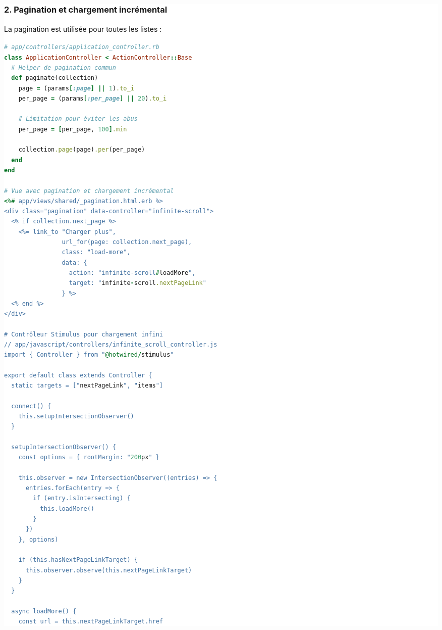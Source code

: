 ```ruby
```

### 2. Pagination et chargement incrémental

La pagination est utilisée pour toutes les listes :

```ruby
# app/controllers/application_controller.rb
class ApplicationController < ActionController::Base
  # Helper de pagination commun
  def paginate(collection)
    page = (params[:page] || 1).to_i
    per_page = (params[:per_page] || 20).to_i
    
    # Limitation pour éviter les abus
    per_page = [per_page, 100].min
    
    collection.page(page).per(per_page)
  end
end

# Vue avec pagination et chargement incrémental
<%# app/views/shared/_pagination.html.erb %>
<div class="pagination" data-controller="infinite-scroll">
  <% if collection.next_page %>
    <%= link_to "Charger plus", 
                url_for(page: collection.next_page),
                class: "load-more",
                data: { 
                  action: "infinite-scroll#loadMore",
                  target: "infinite-scroll.nextPageLink" 
                } %>
  <% end %>
</div>

# Contrôleur Stimulus pour chargement infini
// app/javascript/controllers/infinite_scroll_controller.js
import { Controller } from "@hotwired/stimulus"

export default class extends Controller {
  static targets = ["nextPageLink", "items"]
  
  connect() {
    this.setupIntersectionObserver()
  }
  
  setupIntersectionObserver() {
    const options = { rootMargin: "200px" }
    
    this.observer = new IntersectionObserver((entries) => {
      entries.forEach(entry => {
        if (entry.isIntersecting) {
          this.loadMore()
        }
      })
    }, options)
    
    if (this.hasNextPageLinkTarget) {
      this.observer.observe(this.nextPageLinkTarget)
    }
  }
  
  async loadMore() {
    const url = this.nextPageLinkTarget.href
```